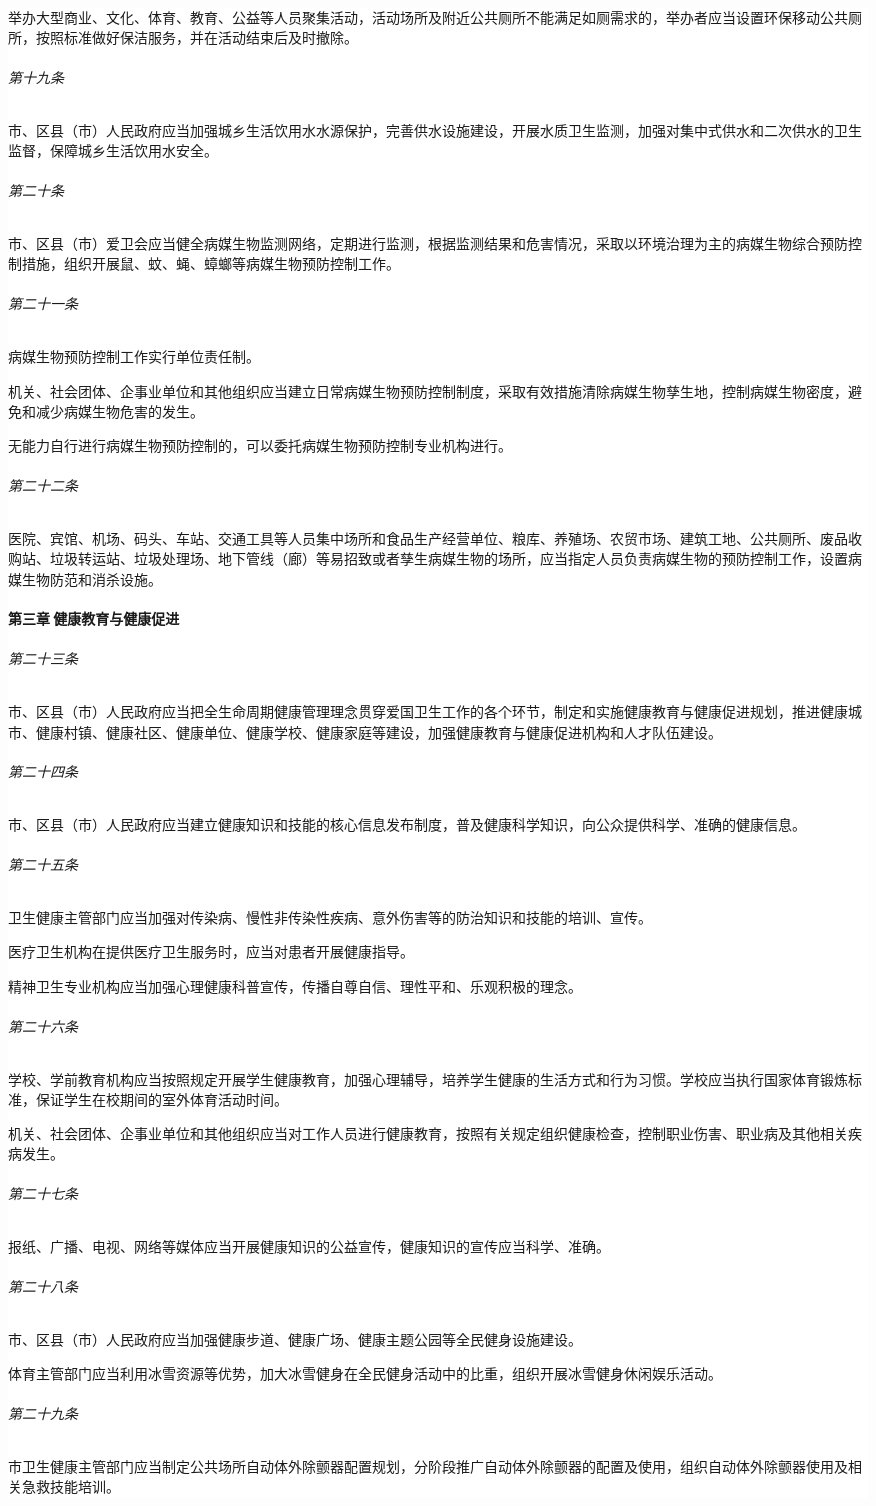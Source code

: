 举办大型商业、文化、体育、教育、公益等人员聚集活动，活动场所及附近公共厕所不能满足如厕需求的，举办者应当设置环保移动公共厕所，按照标准做好保洁服务，并在活动结束后及时撤除。

###### 第十九条

市、区县（市）人民政府应当加强城乡生活饮用水水源保护，完善供水设施建设，开展水质卫生监测，加强对集中式供水和二次供水的卫生监督，保障城乡生活饮用水安全。

###### 第二十条

市、区县（市）爱卫会应当健全病媒生物监测网络，定期进行监测，根据监测结果和危害情况，采取以环境治理为主的病媒生物综合预防控制措施，组织开展鼠、蚊、蝇、蟑螂等病媒生物预防控制工作。

###### 第二十一条

病媒生物预防控制工作实行单位责任制。

机关、社会团体、企事业单位和其他组织应当建立日常病媒生物预防控制制度，采取有效措施清除病媒生物孳生地，控制病媒生物密度，避免和减少病媒生物危害的发生。

无能力自行进行病媒生物预防控制的，可以委托病媒生物预防控制专业机构进行。

###### 第二十二条

医院、宾馆、机场、码头、车站、交通工具等人员集中场所和食品生产经营单位、粮库、养殖场、农贸市场、建筑工地、公共厕所、废品收购站、垃圾转运站、垃圾处理场、地下管线（廊）等易招致或者孳生病媒生物的场所，应当指定人员负责病媒生物的预防控制工作，设置病媒生物防范和消杀设施。

#### 第三章 健康教育与健康促进

###### 第二十三条

市、区县（市）人民政府应当把全生命周期健康管理理念贯穿爱国卫生工作的各个环节，制定和实施健康教育与健康促进规划，推进健康城市、健康村镇、健康社区、健康单位、健康学校、健康家庭等建设，加强健康教育与健康促进机构和人才队伍建设。

###### 第二十四条

市、区县（市）人民政府应当建立健康知识和技能的核心信息发布制度，普及健康科学知识，向公众提供科学、准确的健康信息。

###### 第二十五条

卫生健康主管部门应当加强对传染病、慢性非传染性疾病、意外伤害等的防治知识和技能的培训、宣传。

医疗卫生机构在提供医疗卫生服务时，应当对患者开展健康指导。

精神卫生专业机构应当加强心理健康科普宣传，传播自尊自信、理性平和、乐观积极的理念。

###### 第二十六条

学校、学前教育机构应当按照规定开展学生健康教育，加强心理辅导，培养学生健康的生活方式和行为习惯。学校应当执行国家体育锻炼标准，保证学生在校期间的室外体育活动时间。

机关、社会团体、企事业单位和其他组织应当对工作人员进行健康教育，按照有关规定组织健康检查，控制职业伤害、职业病及其他相关疾病发生。

###### 第二十七条

报纸、广播、电视、网络等媒体应当开展健康知识的公益宣传，健康知识的宣传应当科学、准确。

###### 第二十八条

市、区县（市）人民政府应当加强健康步道、健康广场、健康主题公园等全民健身设施建设。

体育主管部门应当利用冰雪资源等优势，加大冰雪健身在全民健身活动中的比重，组织开展冰雪健身休闲娱乐活动。

###### 第二十九条

市卫生健康主管部门应当制定公共场所自动体外除颤器配置规划，分阶段推广自动体外除颤器的配置及使用，组织自动体外除颤器使用及相关急救技能培训。
